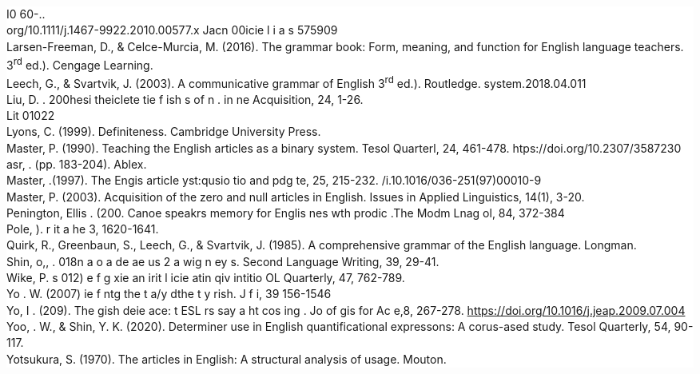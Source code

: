 I0  60-..   
org/10.1111/j.1467-9922.2010.00577.x Jacn  00icie l  i  a   s  575909   
Larsen-Freeman, D., & Celce-Murcia, M. (2016). The grammar book: Form, meaning, and function for English language teachers. $3 ^ { \mathrm { r d } }$ ed.). Cengage Learning.   
Leech, G., & Svartvik, J. (2003). A communicative grammar of English $3 ^ { \mathrm { r d } }$ ed.). Routledge. system.2018.04.011   
Liu, D.  . 200hesi  theiclete  tie f ish  s of  n . in ne Acquisition, 24, 1-26.   
Lit  01022   
Lyons, C. (1999). Definiteness. Cambridge University Press.   
Master, P. (1990). Teaching the English articles as a binary system. Tesol Quarterl, 24, 461-478. htps://doi.org/10.2307/3587230   
asr, . (pp. 183-204). Ablex.   
Master, .(1997). The Engis article yst:qusio tio and pdg te, 25, 215-232. /i.10.1016/036-251(97)00010-9   
Master, P. (2003). Acquisition of the zero and null articles in English. Issues in Applied Linguistics, 14(1), 3-20.   
Penington,  Ellis . (200. Canoe speakrs memory for Englis nes wth prodic .The Modm Lnag ol, 84, 372-384   
Pole,  ).   r it      a he   3, 1620-1641.   
Quirk, R., Greenbaun, S., Leech, G., & Svartvik, J. (1985). A comprehensive grammar of the English language. Longman.   
Shin,  o,,    . 018n  a  o a de ae us  2 a wig n ey s. Second Language Writing, 39, 29-41.   
Wike, P. s 012)  e f  g xie an  irit  l icie atin qiv intitio OL Quarterly, 47, 762-789.   
Yo . W. (2007) ie f  ntg the t a/y dthe t y  rish. J f i, 39 156-1546   
Yo, I . (209). The gish deie ace: t ESL rs say a ht cos ing . Jo of gis for Ac e,8, 267-278. https://doi.org/10.1016/j.jeap.2009.07.004   
Yoo, . W., & Shin, Y. K. (2020). Determiner use in English quantificational expressons: A corus-ased study. Tesol Quarterly, 54, 90-117.   
Yotsukura, S. (1970). The articles in English: A structural analysis of usage. Mouton.